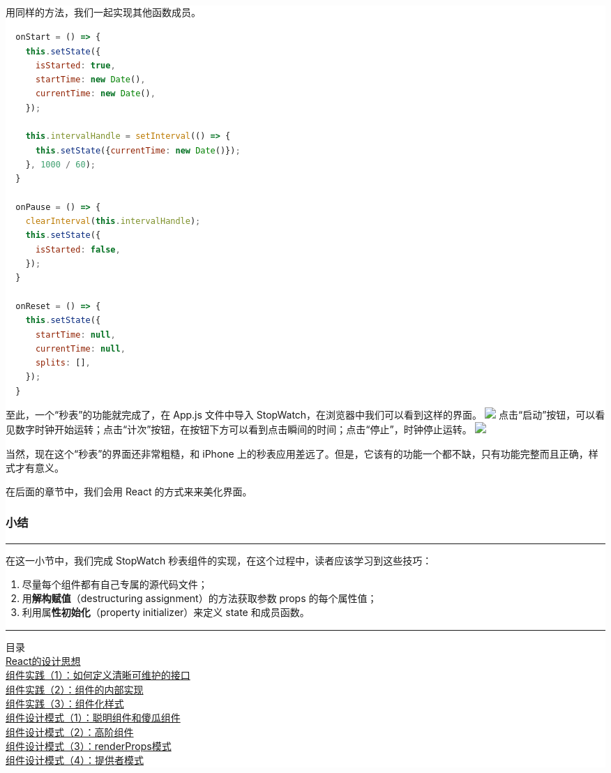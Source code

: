 用同样的方法，我们一起实现其他函数成员。
```jsx
  onStart = () => {
    this.setState({
      isStarted: true,
      startTime: new Date(),
      currentTime: new Date(),
    });

    this.intervalHandle = setInterval(() => {
      this.setState({currentTime: new Date()});
    }, 1000 / 60);
  }

  onPause = () => {
    clearInterval(this.intervalHandle);
    this.setState({
      isStarted: false,
    });
  }

  onReset = () => {
    this.setState({
      startTime: null,
      currentTime: null,
      splits: [],
    });
  }
```
至此，一个“秒表”的功能就完成了，在 App.js 文件中导入 StopWatch，在浏览器中我们可以看到这样的界面。
![](https://img1.yixinfinance.com/wiki/images/165fa7ec74d432ee)
点击“启动”按钮，可以看见数字时钟开始运转；点击“计次”按钮，在按钮下方可以看到点击瞬间的时间；点击“停止”，时钟停止运转。
![](https://img1.yixinfinance.com/wiki/images/165fa7f0dcddadd4)

当然，现在这个“秒表”的界面还非常粗糙，和 iPhone 上的秒表应用差远了。但是，它该有的功能一个都不缺，只有功能完整而且正确，样式才有意义。

在后面的章节中，我们会用 React 的方式来来美化界面。

### 小结
---
在这一小节中，我们完成 StopWatch 秒表组件的实现，在这个过程中，读者应该学习到这些技巧：

1. 尽量每个组件都有自己专属的源代码文件；
2. 用**解构赋值**（destructuring assignment）的方法获取参数 props 的每个属性值；
3. 利用属**性初始化**（property initializer）来定义 state 和成员函数。

---
<dl id="catalog" style="font-size:14px;list-style-type:none;">
    <dt>目录</dt>
    <dd style="margin:0;padding:0;"><a href="/技术分享/React实战：设计模式和最佳实践/React的设计思想.md">React的设计思想</a></dd>
	  <dd style="margin:0;padding:0;"><a href="/技术分享/React实战：设计模式和最佳实践/组件实践（1）：如何定义清晰可维护的接口.md">组件实践（1）：如何定义清晰可维护的接口</a></dd>
	  <dd style="margin:0;padding:0;"><a href="/技术分享/React实战：设计模式和最佳实践/组件实践（2）：组件的内部实现.md">组件实践（2）：组件的内部实现</a></dd>
	  <dd style="margin:0;padding:0;"><a href="/技术分享/React实战：设计模式和最佳实践/组件实践（3）：组件化样式.md">组件实践（3）：组件化样式</a></dd>
	  <dd style="margin:0;padding:0;"><a href="/技术分享/React实战：设计模式和最佳实践/组件设计模式（1）：聪明组件和傻瓜组件.md">组件设计模式（1）：聪明组件和傻瓜组件</a></dd>
	  <dd style="margin:0;padding:0;"><a href="/技术分享/React实战：设计模式和最佳实践/组件设计模式（2）：高阶组件.md">组件设计模式（2）：高阶组件</a></dd>
	  <dd style="margin:0;padding:0;"><a href="/技术分享/React实战：设计模式和最佳实践/组件设计模式（3）：renderProps模式.md">组件设计模式（3）：renderProps模式</a></dd>
	  <dd style="margin:0;padding:0;"><a href="/技术分享/React实战：设计模式和最佳实践/组件设计模式（4）：提供者模式.md">组件设计模式（4）：提供者模式</a></dd>